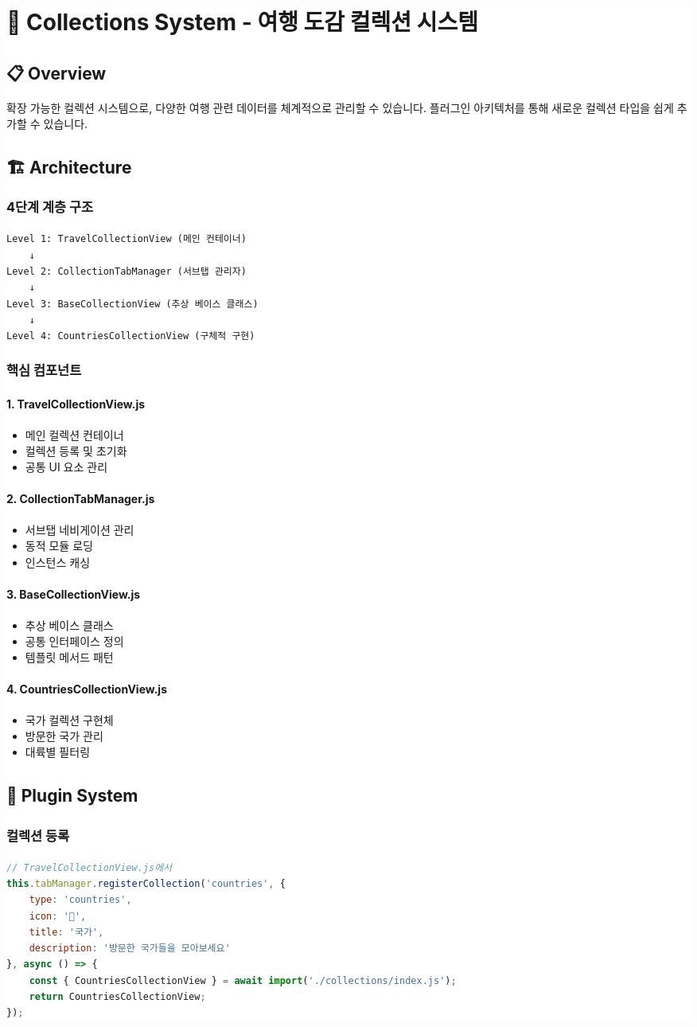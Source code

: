 # 🧩 Collections System - 여행 도감 컬렉션 시스템

## 📋 Overview
확장 가능한 컬렉션 시스템으로, 다양한 여행 관련 데이터를 체계적으로 관리할 수 있습니다. 플러그인 아키텍처를 통해 새로운 컬렉션 타입을 쉽게 추가할 수 있습니다.

## 🏗️ Architecture

### **4단계 계층 구조**
```
Level 1: TravelCollectionView (메인 컨테이너)
    ↓
Level 2: CollectionTabManager (서브탭 관리자)
    ↓
Level 3: BaseCollectionView (추상 베이스 클래스)
    ↓
Level 4: CountriesCollectionView (구체적 구현)
```

### **핵심 컴포넌트**

#### **1. TravelCollectionView.js**
- 메인 컬렉션 컨테이너
- 컬렉션 등록 및 초기화
- 공통 UI 요소 관리

#### **2. CollectionTabManager.js**
- 서브탭 네비게이션 관리
- 동적 모듈 로딩
- 인스턴스 캐싱

#### **3. BaseCollectionView.js**
- 추상 베이스 클래스
- 공통 인터페이스 정의
- 템플릿 메서드 패턴

#### **4. CountriesCollectionView.js**
- 국가 컬렉션 구현체
- 방문한 국가 관리
- 대륙별 필터링

## 🔌 Plugin System

### **컬렉션 등록**
```javascript
// TravelCollectionView.js에서
this.tabManager.registerCollection('countries', {
    type: 'countries',
    icon: '🏴',
    title: '국가',
    description: '방문한 국가들을 모아보세요'
}, async () => {
    const { CountriesCollectionView } = await import('./collections/index.js');
    return CountriesCollectionView;
});
```
